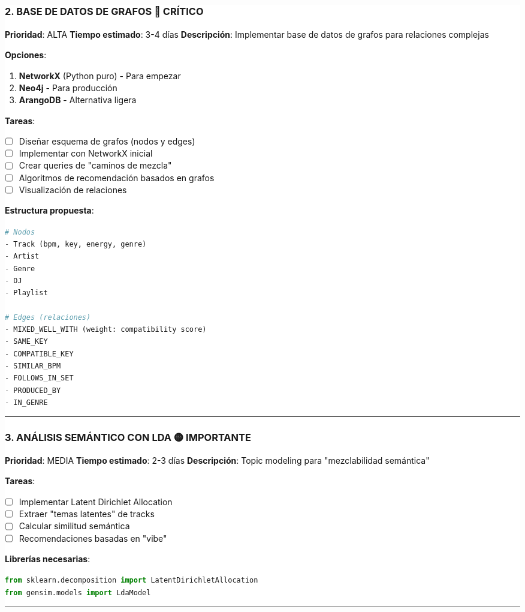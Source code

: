 
### **2. BASE DE DATOS DE GRAFOS** 🔴 CRÍTICO
**Prioridad**: ALTA
**Tiempo estimado**: 3-4 días
**Descripción**: Implementar base de datos de grafos para relaciones complejas

**Opciones**:
1. **NetworkX** (Python puro) - Para empezar
2. **Neo4j** - Para producción
3. **ArangoDB** - Alternativa ligera

**Tareas**:
- [ ] Diseñar esquema de grafos (nodos y edges)
- [ ] Implementar con NetworkX inicial
- [ ] Crear queries de "caminos de mezcla"
- [ ] Algoritmos de recomendación basados en grafos
- [ ] Visualización de relaciones

**Estructura propuesta**:
```python
# Nodos
- Track (bpm, key, energy, genre)
- Artist
- Genre
- DJ
- Playlist

# Edges (relaciones)
- MIXED_WELL_WITH (weight: compatibility score)
- SAME_KEY
- COMPATIBLE_KEY
- SIMILAR_BPM
- FOLLOWS_IN_SET
- PRODUCED_BY
- IN_GENRE
```

---

### **3. ANÁLISIS SEMÁNTICO CON LDA** 🟡 IMPORTANTE
**Prioridad**: MEDIA
**Tiempo estimado**: 2-3 días
**Descripción**: Topic modeling para "mezclabilidad semántica"

**Tareas**:
- [ ] Implementar Latent Dirichlet Allocation
- [ ] Extraer "temas latentes" de tracks
- [ ] Calcular similitud semántica
- [ ] Recomendaciones basadas en "vibe"

**Librerías necesarias**:
```python
from sklearn.decomposition import LatentDirichletAllocation
from gensim.models import LdaModel
```

---